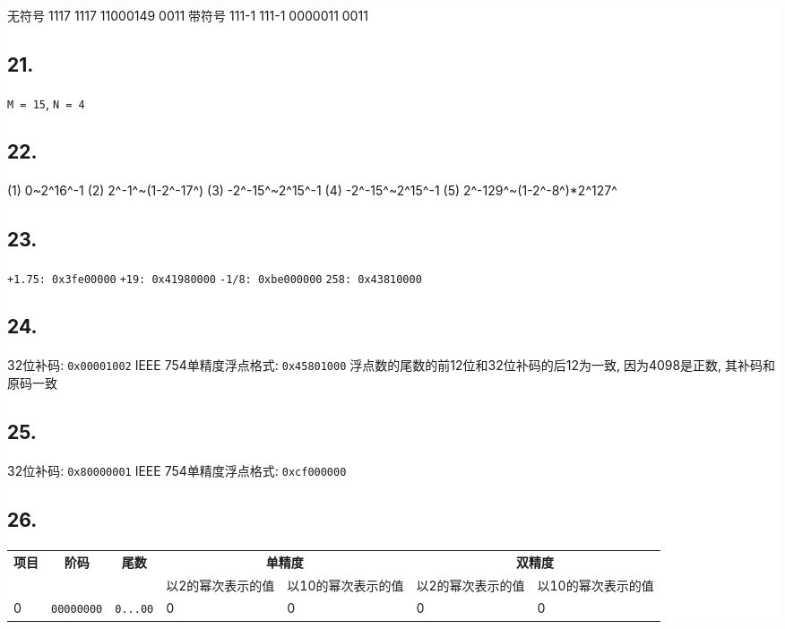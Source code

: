<tr>
<td>无符号</td>
<td>111</td><td>7</td>
<td>111</td><td>7</td>
<td>110001</td><td>49</td>
<td>001</td><td>1</td>
</tr>
<tr>
<td>带符号</td>
<td>111</td><td>-1</td>
<td>111</td><td>-1</td>
<td>000001</td><td>1</td>
<td>001</td><td>1</td>
</tr>
</table>

## 21.
`M = 15`, `N = 4`

## 22.
(1) 0~2^16^-1
(2) 2^-1^~(1-2^-17^)
(3) -2^-15^~2^15^-1
(4) -2^-15^~2^15^-1
(5) 2^-129^~(1-2^-8^)*2^127^

## 23.
`+1.75: 0x3fe00000`
`+19: 0x41980000`
`-1/8: 0xbe000000`
`258: 0x43810000`

## 24.
32位补码: `0x00001002`
IEEE 754单精度浮点格式: `0x45801000`
浮点数的尾数的前12位和32位补码的后12为一致, 因为4098是正数, 其补码和原码一致

## 25.
32位补码: `0x80000001`
IEEE 754单精度浮点格式: `0xcf000000`

## 26.
<table>
<tr>
<th rowspan=2>项目</th>
<th rowspan=2>阶码</th>
<th rowspan=2>尾数</th>
<th colspan=2>单精度</th>
<th colspan=2>双精度</th>
</tr>
<tr>
<td>以2的幂次表示的值</td>
<td>以10的幂次表示的值</td>
<td>以2的幂次表示的值</td>
<td>以10的幂次表示的值</td>
</tr>
<tr>
<td>0</td><td><code>00000000</code></td><td><code>0...00</code></td>
<td>0</td><td>0</td>
<td>0</td><td>0</td>